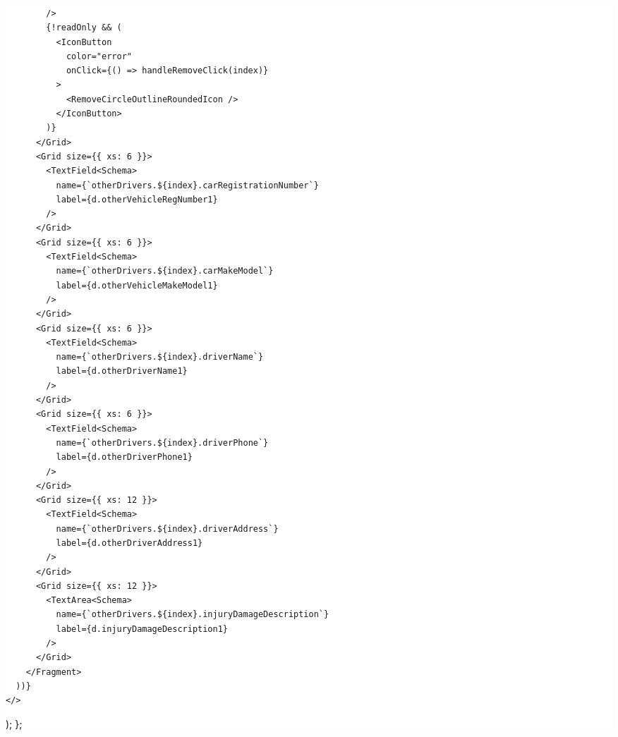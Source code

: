             />
            {!readOnly && (
              <IconButton
                color="error"
                onClick={() => handleRemoveClick(index)}
              >
                <RemoveCircleOutlineRoundedIcon />
              </IconButton>
            )}
          </Grid>
          <Grid size={{ xs: 6 }}>
            <TextField<Schema>
              name={`otherDrivers.${index}.carRegistrationNumber`}
              label={d.otherVehicleRegNumber1}
            />
          </Grid>
          <Grid size={{ xs: 6 }}>
            <TextField<Schema>
              name={`otherDrivers.${index}.carMakeModel`}
              label={d.otherVehicleMakeModel1}
            />
          </Grid>
          <Grid size={{ xs: 6 }}>
            <TextField<Schema>
              name={`otherDrivers.${index}.driverName`}
              label={d.otherDriverName1}
            />
          </Grid>
          <Grid size={{ xs: 6 }}>
            <TextField<Schema>
              name={`otherDrivers.${index}.driverPhone`}
              label={d.otherDriverPhone1}
            />
          </Grid>
          <Grid size={{ xs: 12 }}>
            <TextField<Schema>
              name={`otherDrivers.${index}.driverAddress`}
              label={d.otherDriverAddress1}
            />
          </Grid>
          <Grid size={{ xs: 12 }}>
            <TextArea<Schema>
              name={`otherDrivers.${index}.injuryDamageDescription`}
              label={d.injuryDamageDescription1}
            />
          </Grid>
        </Fragment>
      ))}
    </>
  );
};
